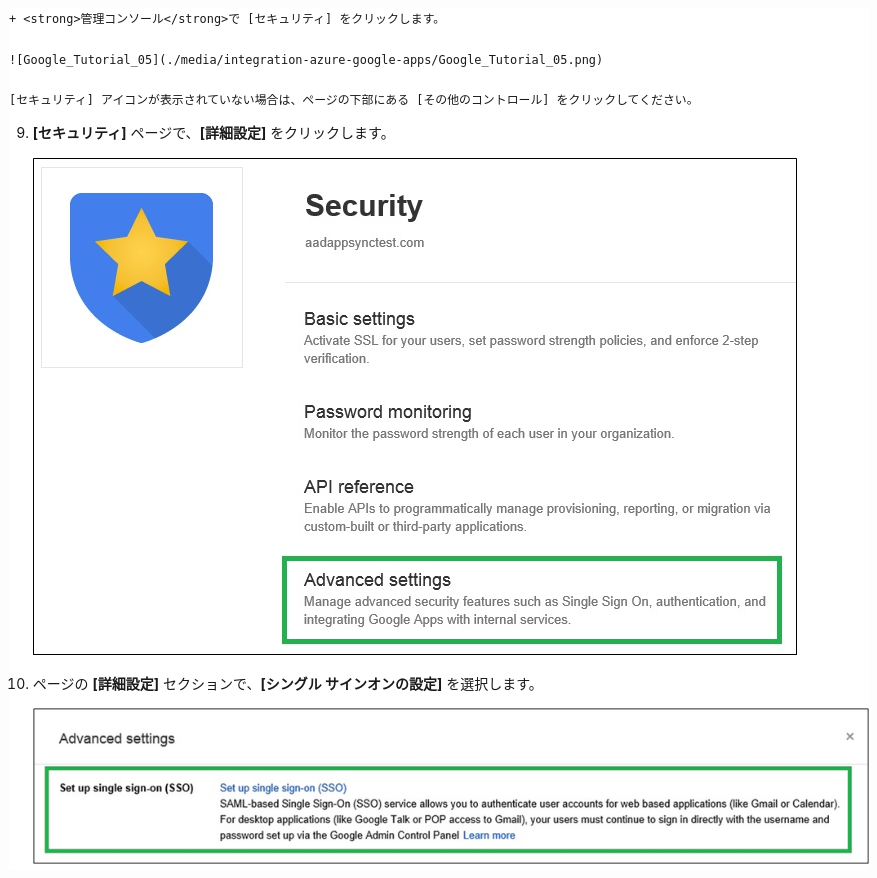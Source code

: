 	+ <strong>管理コンソール</strong>で [セキュリティ] をクリックします。

	![Google_Tutorial_05](./media/integration-azure-google-apps/Google_Tutorial_05.png)

	[セキュリティ] アイコンが表示されていない場合は、ページの下部にある [その他のコントロール] をクリックしてください。

9. <strong>[セキュリティ]</strong> ページで、<strong>[詳細設定]</strong> をクリックします。

	![Google_Tutorial_06](./media/integration-azure-google-apps/Google_Tutorial_06.png)

10. ページの <strong>[詳細設定]</strong> セクションで、<strong>[シングル サインオンの設定]</strong> を選択します。

	![Google_Tutorial_07](./media/integration-azure-google-apps/Google_Tutorial_07.png)
